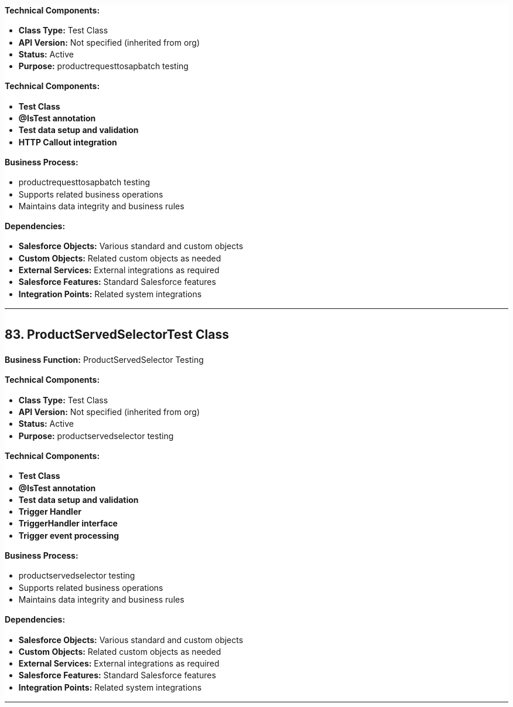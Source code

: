 **Technical Components:**
- **Class Type:** Test Class
- **API Version:** Not specified (inherited from org)
- **Status:** Active
- **Purpose:** productrequesttosapbatch testing

**Technical Components:**
- **Test Class**
- **@IsTest annotation**
- **Test data setup and validation**
- **HTTP Callout integration**

**Business Process:**
- productrequesttosapbatch testing
- Supports related business operations
- Maintains data integrity and business rules

**Dependencies:**
- **Salesforce Objects:** Various standard and custom objects
- **Custom Objects:** Related custom objects as needed
- **External Services:** External integrations as required
- **Salesforce Features:** Standard Salesforce features
- **Integration Points:** Related system integrations

---

## 83. ProductServedSelectorTest Class

**Business Function:** ProductServedSelector Testing

**Technical Components:**
- **Class Type:** Test Class
- **API Version:** Not specified (inherited from org)
- **Status:** Active
- **Purpose:** productservedselector testing

**Technical Components:**
- **Test Class**
- **@IsTest annotation**
- **Test data setup and validation**
- **Trigger Handler**
- **TriggerHandler interface**
- **Trigger event processing**

**Business Process:**
- productservedselector testing
- Supports related business operations
- Maintains data integrity and business rules

**Dependencies:**
- **Salesforce Objects:** Various standard and custom objects
- **Custom Objects:** Related custom objects as needed
- **External Services:** External integrations as required
- **Salesforce Features:** Standard Salesforce features
- **Integration Points:** Related system integrations

---
